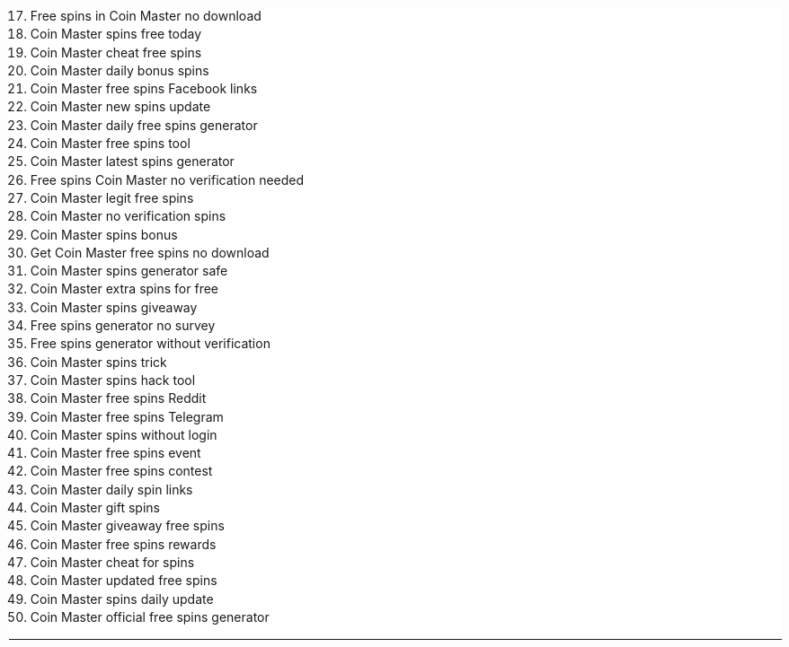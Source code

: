 17. Free spins in Coin Master no download
18. Coin Master spins free today
19. Coin Master cheat free spins
20. Coin Master daily bonus spins
21. Coin Master free spins Facebook links
22. Coin Master new spins update
23. Coin Master daily free spins generator
24. Coin Master free spins tool
25. Coin Master latest spins generator
26. Free spins Coin Master no verification needed
27. Coin Master legit free spins
28. Coin Master no verification spins
29. Coin Master spins bonus
30. Get Coin Master free spins no download
31. Coin Master spins generator safe
32. Coin Master extra spins for free
33. Coin Master spins giveaway
34. Free spins generator no survey
35. Free spins generator without verification
36. Coin Master spins trick
37. Coin Master spins hack tool
38. Coin Master free spins Reddit
39. Coin Master free spins Telegram
40. Coin Master spins without login
41. Coin Master free spins event
42. Coin Master free spins contest
43. Coin Master daily spin links
44. Coin Master gift spins
45. Coin Master giveaway free spins
46. Coin Master free spins rewards
47. Coin Master cheat for spins
48. Coin Master updated free spins
49. Coin Master spins daily update
50. Coin Master official free spins generator

---

